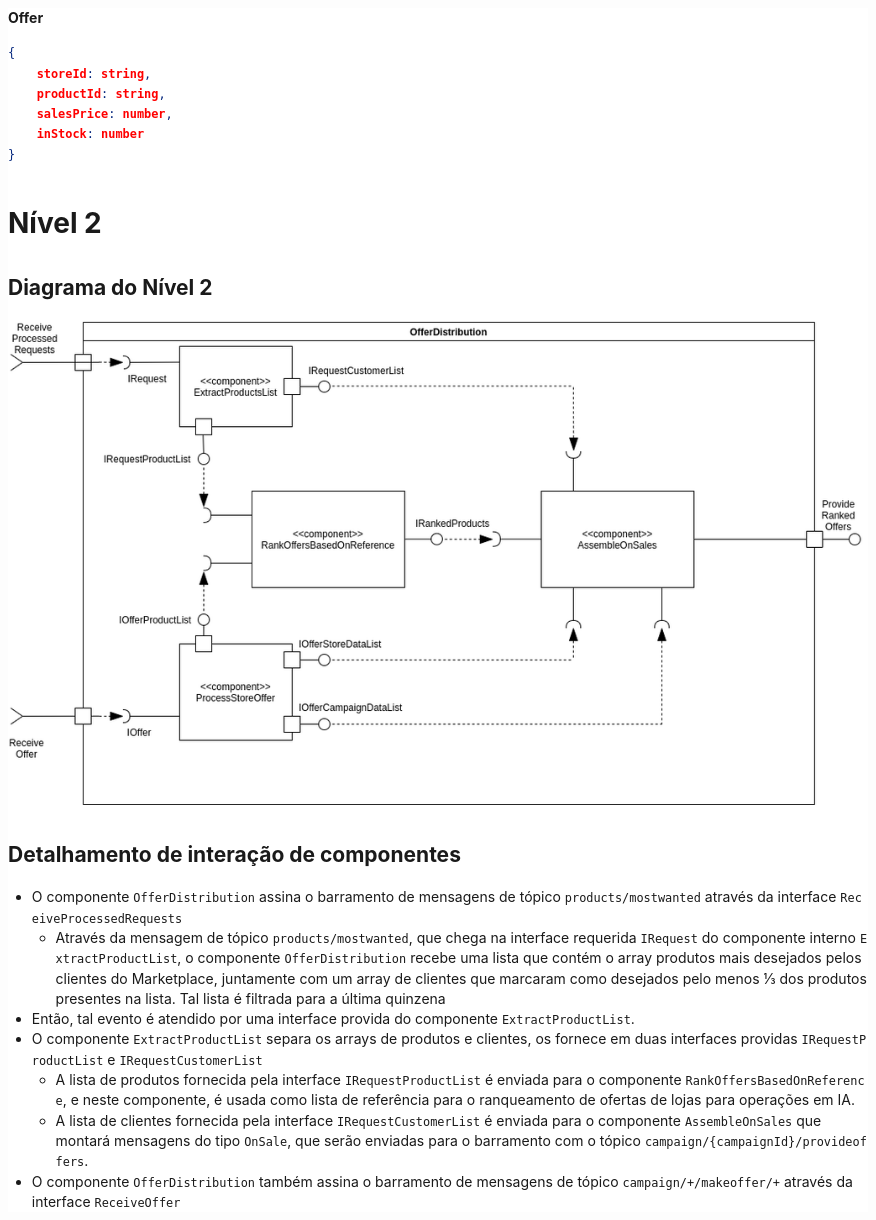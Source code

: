 **Offer**
~~~json
{
    storeId: string,
    productId: string,
    salesPrice: number,
    inStock: number
}
~~~

# Nível 2

## Diagrama do Nível 2
![DiagramaNivel2](images/DiagramaNivel2.png)

## Detalhamento de interação de componentes
* O componente `OfferDistribution` assina o barramento de mensagens de tópico `products/mostwanted` através da interface `ReceiveProcessedRequests`
	* Através da mensagem de tópico `products/mostwanted`, que chega na interface requerida `IRequest` do componente interno `ExtractProductList`, o componente `OfferDistribution` recebe uma lista que contém o array produtos mais desejados pelos clientes do Marketplace, juntamente com um array de clientes que marcaram como desejados pelo menos ⅓ dos produtos presentes na lista. Tal lista é filtrada para a última quinzena
* Então, tal evento é atendido por uma interface provida do componente `ExtractProductList`.
* O componente `ExtractProductList` separa os arrays de produtos e clientes, os fornece em duas interfaces providas `IRequestProductList` e `IRequestCustomerList`
	* A lista de produtos fornecida pela interface `IRequestProductList` é enviada para o componente `RankOffersBasedOnReference`, e neste componente, é usada como lista de referência para o ranqueamento de ofertas de lojas para operações em IA. 
	* A lista de clientes fornecida pela interface `IRequestCustomerList` é enviada para o componente `AssembleOnSales` que montará mensagens do tipo `OnSale`, que serão enviadas para o barramento com o tópico `campaign/{campaignId}/provideoffers`.
* O componente `OfferDistribution` também assina o barramento de mensagens de tópico `campaign/+/makeoffer/+` através da interface `ReceiveOffer`